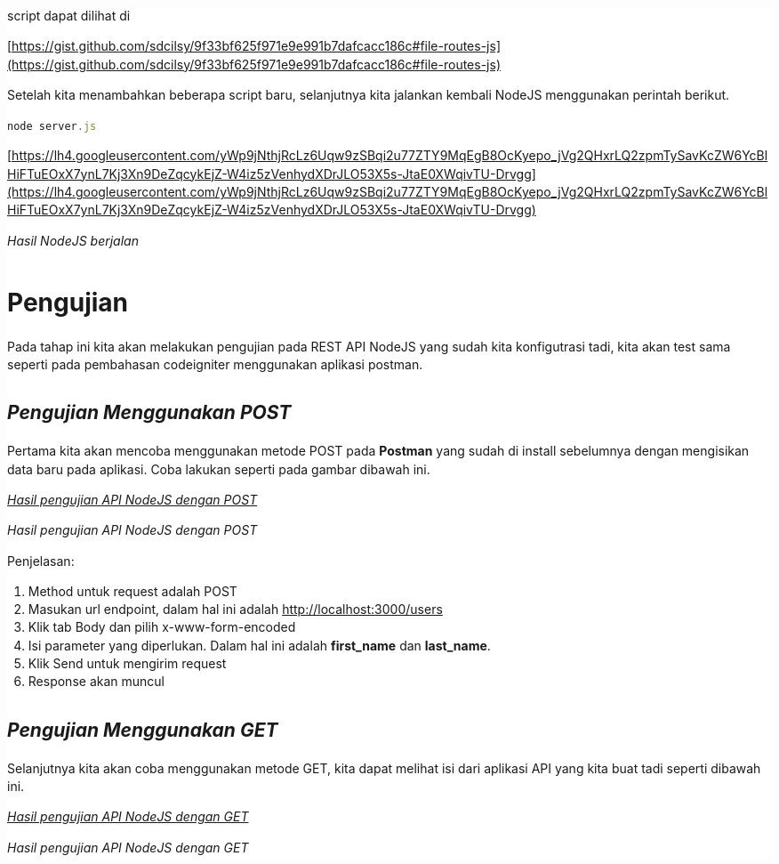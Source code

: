 script dapat dilihat di

[https://gist.github.com/sdcilsy/9f33bf625f971e9e991b7dafcacc186c#file-routes-js](https://gist.github.com/sdcilsy/9f33bf625f971e9e991b7dafcacc186c#file-routes-js)

Setelah kita menambahkan beberapa script baru, selanjutnya kita jalankan kembali NodeJS menggunakan perintah berikut.

```jsx
node server.js
```

[https://lh4.googleusercontent.com/yWp9jNthjRcLz6Uqw9zSBqi2u77ZTY9MqEgB8OcKyepo_jVg2QHxrLQ2zpmTySavKcZW6YcBlHiFTuEOxX7ynL7Kj3Xn9DeZqcykEjZ-W4iz5zVenhydXDrJLO53X5s-JtaE0XWqivTU-Drvgg](https://lh4.googleusercontent.com/yWp9jNthjRcLz6Uqw9zSBqi2u77ZTY9MqEgB8OcKyepo_jVg2QHxrLQ2zpmTySavKcZW6YcBlHiFTuEOxX7ynL7Kj3Xn9DeZqcykEjZ-W4iz5zVenhydXDrJLO53X5s-JtaE0XWqivTU-Drvgg)

*Hasil NodeJS berjalan*

# **Pengujian**

Pada tahap ini kita akan melakukan pengujian pada REST API NodeJS yang sudah kita konfigutrasi tadi, kita akan test sama seperti pada pembahasan codeigniter menggunakan aplikasi postman.

## ***Pengujian Menggunakan POST***

Pertama kita akan mencoba menggunakan metode POST pada **Postman** yang sudah di install sebelumnya dengan mengisikan data baru pada aplikasi. Coba lakukan seperti pada gambar dibawah ini.

[*Hasil pengujian API NodeJS dengan POST*](https://lh5.googleusercontent.com/h-kGGHVt38PL4lLd7yRK7ocYGSOgLCMZL-9niPNkQTLQzf6td0qozEHZDI2UV6hs-DzRg-vyRsMdWqxe140-3Ded6jOtqdITwtst662XGI_vtNM2mOvmgZPt0aKo49UA1_63Cm3t1lEGBuwkZucrR6E)

*Hasil pengujian API NodeJS dengan POST*

Penjelasan:

1. Method untuk request adalah POST
2. Masukan url endpoint, dalam hal ini adalah [http://localhost:3000/users](http://localhost:3000/users)
3. Klik tab Body dan pilih x-www-form-encoded
4. Isi parameter yang diperlukan. Dalam hal ini adalah **first_name** dan **last_name**.
5. Klik Send untuk mengirim request
6. Response akan muncul

## ***Pengujian Menggunakan GET***

Selanjutnya kita akan coba menggunakan metode GET, kita dapat melihat isi dari aplikasi API yang kita buat tadi seperti dibawah ini.

[*Hasil pengujian API NodeJS dengan GET*](https://lh5.googleusercontent.com/6-8m7nDmVpuAgGRoJl27EZQVupG7XkDXXaUmv-vlvwiDGOQUUEF2ccK5vKyMJ_4Q9Iutxp_3cwgjn2x_Au-_BKeRJOufsGCavktkJ6ZUbp6pL1CAb8596N0LWvZeBBXFAM-dt7ADsCzoCPTCALx4mm4)

*Hasil pengujian API NodeJS dengan GET*
